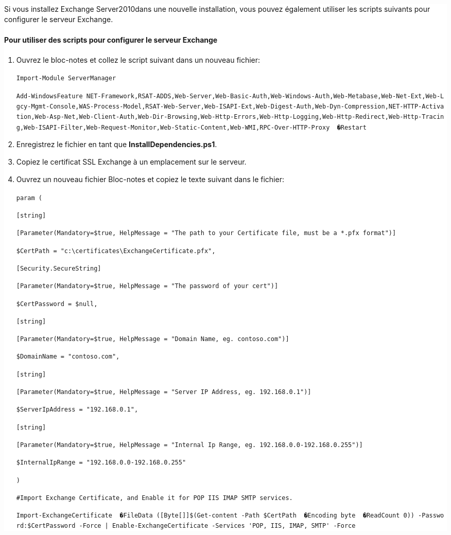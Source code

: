  Si vous installez Exchange Server2010dans une nouvelle installation, vous pouvez également utiliser les scripts suivants pour configurer le serveur Exchange.  
  
#### <a name="to-use-scripts-to-set-up-exchange-server"></a>Pour utiliser des scripts pour configurer le serveur Exchange  
  
1.  Ouvrez le bloc-notes et collez le script suivant dans un nouveau fichier:  
  
     `Import-Module ServerManager`  
  
     `Add-WindowsFeature NET-Framework,RSAT-ADDS,Web-Server,Web-Basic-Auth,Web-Windows-Auth,Web-Metabase,Web-Net-Ext,Web-Lgcy-Mgmt-Console,WAS-Process-Model,RSAT-Web-Server,Web-ISAPI-Ext,Web-Digest-Auth,Web-Dyn-Compression,NET-HTTP-Activation,Web-Asp-Net,Web-Client-Auth,Web-Dir-Browsing,Web-Http-Errors,Web-Http-Logging,Web-Http-Redirect,Web-Http-Tracing,Web-ISAPI-Filter,Web-Request-Monitor,Web-Static-Content,Web-WMI,RPC-Over-HTTP-Proxy  �Restart`  
  
2.  Enregistrez le fichier en tant que **InstallDependencies.ps1**.  
  
3.  Copiez le certificat SSL Exchange à un emplacement sur le serveur.  
  
4.  Ouvrez un nouveau fichier Bloc-notes et copiez le texte suivant dans le fichier:  
  
     `param (`  
  
     `[string]`  
  
     `[Parameter(Mandatory=$true, HelpMessage = "The path to your Certificate file, must be a *.pfx format")]`  
  
     `$CertPath = "c:\certificates\ExchangeCertificate.pfx",`  
  
     `[Security.SecureString]`  
  
     `[Parameter(Mandatory=$true, HelpMessage = "The password of your cert")]`  
  
     `$CertPassword = $null,`  
  
     `[string]`  
  
     `[Parameter(Mandatory=$true, HelpMessage = "Domain Name, eg. contoso.com")]`  
  
     `$DomainName = "contoso.com",`  
  
     `[string]`  
  
     `[Parameter(Mandatory=$true, HelpMessage = "Server IP Address, eg. 192.168.0.1")]`  
  
     `$ServerIpAddress = "192.168.0.1",`  
  
     `[string]`  
  
     `[Parameter(Mandatory=$true, HelpMessage = "Internal Ip Range, eg. 192.168.0.0-192.168.0.255")]`  
  
     `$InternalIpRange = "192.168.0.0-192.168.0.255"`  
  
     `)`  
  
     `#Import Exchange Certificate, and Enable it for POP IIS IMAP SMTP services.`  
  
     `Import-ExchangeCertificate  �FileData ([Byte[]]$(Get-content -Path $CertPath  �Encoding byte  �ReadCount 0)) -Password:$CertPassword -Force | Enable-ExchangeCertificate -Services 'POP, IIS, IMAP, SMTP' -Force`  
  
